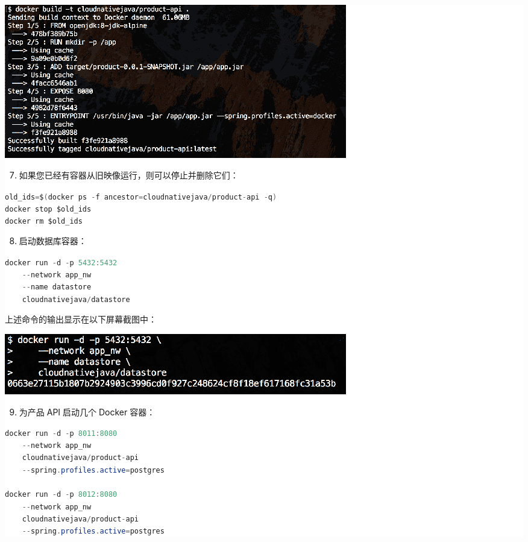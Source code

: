 ![](img/1089a595-eaec-4cd2-a7e2-f88448bee18d.png)

7.  如果您已经有容器从旧映像运行，则可以停止并删除它们：

```java
old_ids=$(docker ps -f ancestor=cloudnativejava/product-api -q) 
docker stop $old_ids 
docker rm $old_ids 
```

8.  启动数据库容器：

```java
docker run -d -p 5432:5432  
    --network app_nw  
    --name datastore  
    cloudnativejava/datastore 
```

上述命令的输出显示在以下屏幕截图中：

![](img/c281d1ed-3aae-4f73-ae03-1ffdc9694a6e.png)

9.  为产品 API 启动几个 Docker 容器：

```java
docker run -d -p 8011:8080  
    --network app_nw  
    cloudnativejava/product-api  
    --spring.profiles.active=postgres 

docker run -d -p 8012:8080  
    --network app_nw  
    cloudnativejava/product-api  
    --spring.profiles.active=postgres 
```
